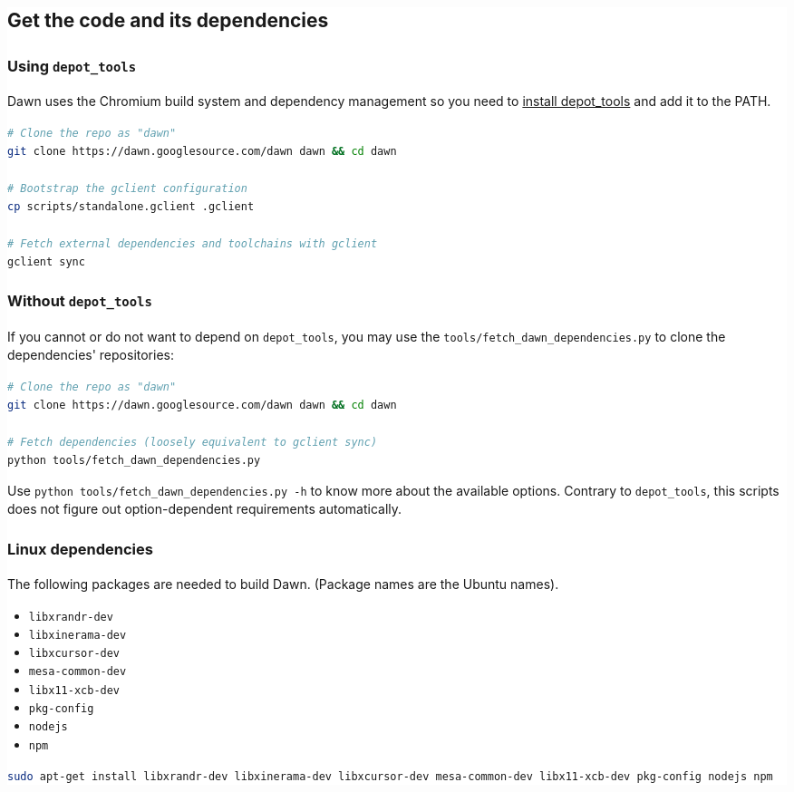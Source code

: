 
## Get the code and its dependencies

### Using `depot_tools`

Dawn uses the Chromium build system and dependency management so you need to [install depot_tools] and add it to the PATH.

[install depot_tools]: http://commondatastorage.googleapis.com/chrome-infra-docs/flat/depot_tools/docs/html/depot_tools_tutorial.html#_setting_up

```sh
# Clone the repo as "dawn"
git clone https://dawn.googlesource.com/dawn dawn && cd dawn

# Bootstrap the gclient configuration
cp scripts/standalone.gclient .gclient

# Fetch external dependencies and toolchains with gclient
gclient sync
```

### Without `depot_tools`

If you cannot or do not want to depend on `depot_tools`, you may use the `tools/fetch_dawn_dependencies.py` to clone the dependencies' repositories:

```sh
# Clone the repo as "dawn"
git clone https://dawn.googlesource.com/dawn dawn && cd dawn

# Fetch dependencies (loosely equivalent to gclient sync)
python tools/fetch_dawn_dependencies.py
```

Use `python tools/fetch_dawn_dependencies.py -h` to know more about the available options.
Contrary to `depot_tools`, this scripts does not figure out option-dependent requirements automatically.

### Linux dependencies

The following packages are needed to build Dawn. (Package names are the Ubuntu names).

* `libxrandr-dev`
* `libxinerama-dev`
* `libxcursor-dev`
* `mesa-common-dev`
* `libx11-xcb-dev`
* `pkg-config`
* `nodejs`
* `npm`

```sh
sudo apt-get install libxrandr-dev libxinerama-dev libxcursor-dev mesa-common-dev libx11-xcb-dev pkg-config nodejs npm
```
